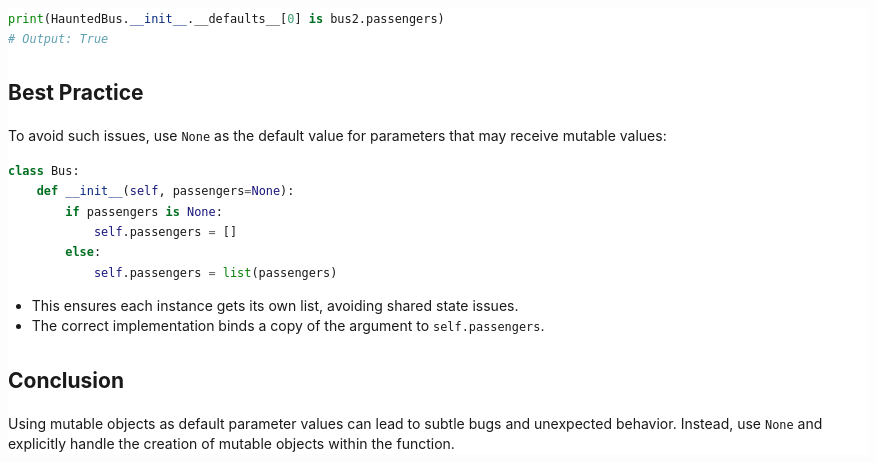 ```python
print(HauntedBus.__init__.__defaults__[0] is bus2.passengers)  
# Output: True
```

## Best Practice

To avoid such issues, use `None` as the default value for parameters that may receive mutable values:

```python
class Bus:
    def __init__(self, passengers=None):
        if passengers is None:
            self.passengers = []
        else:
            self.passengers = list(passengers)
```

- This ensures each instance gets its own list, avoiding shared state issues.
- The correct implementation binds a copy of the argument to `self.passengers`.

## Conclusion

Using mutable objects as default parameter values can lead to subtle bugs and unexpected behavior. Instead, use `None` and explicitly handle the creation of mutable objects within the function.

